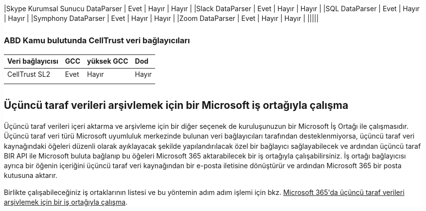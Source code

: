 |Skype Kurumsal Sunucu DataParser | Evet | Hayır | Hayır |
|Slack DataParser | Evet | Hayır | Hayır |
|SQL DataParser  | Evet | Hayır | Hayır |
|Symphony DataParser | Evet | Hayır | Hayır |
|Zoom DataParser | Evet | Hayır | Hayır |
|||||

### <a name="celltrust-data-connectors-in-the-us-government-cloud"></a>ABD Kamu bulutunda CellTrust veri bağlayıcıları

|Veri bağlayıcısı  |GCC  |yüksek GCC  |Dod  |
|:---------|:---------|:---------|:---------|
|CellTrust SL2 | Evet | Hayır | Hayır |
|||||

## <a name="working-with-a-microsoft-partner-to-archive-third-party-data"></a>Üçüncü taraf verileri arşivlemek için bir Microsoft iş ortağıyla çalışma

Üçüncü taraf verileri içeri aktarma ve arşivleme için bir diğer seçenek de kuruluşunuzun bir Microsoft İş Ortağı ile çalışmasıdır. Üçüncü taraf veri türü Microsoft uyumluluk merkezinde bulunan veri bağlayıcıları tarafından desteklenmiyorsa, üçüncü taraf veri kaynağındaki öğeleri düzenli olarak ayıklayacak şekilde yapılandırılacak özel bir bağlayıcı sağlayabilecek ve ardından üçüncü taraf BIR API ile Microsoft buluta bağlanıp bu öğeleri Microsoft 365 aktarabilecek bir iş ortağıyla çalışabilirsiniz. İş ortağı bağlayıcısı ayrıca bir öğenin içeriğini üçüncü taraf veri kaynağından bir e-posta iletisine dönüştürür ve ardından Microsoft 365 bir posta kutusuna aktarır.

Birlikte çalışabileceğiniz iş ortaklarının listesi ve bu yöntemin adım adım işlemi için bkz. [Microsoft 365'da üçüncü taraf verileri arşivlemek için bir iş ortağıyla çalışma](work-with-partner-to-archive-third-party-data.md).
